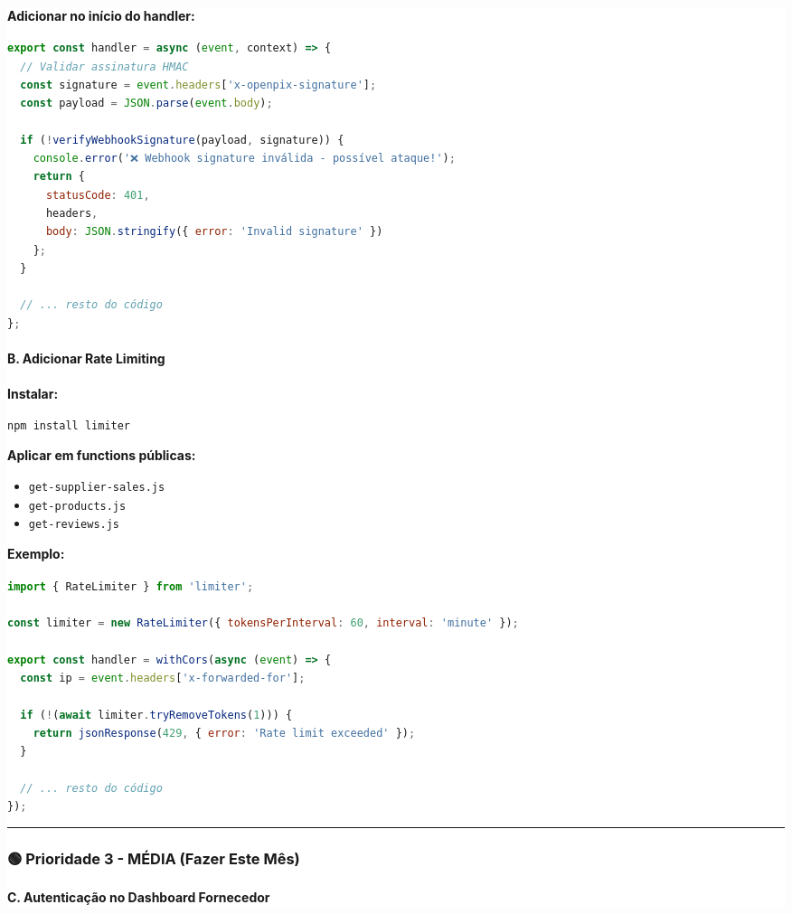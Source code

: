 **Adicionar no início do handler:**
```javascript
export const handler = async (event, context) => {
  // Validar assinatura HMAC
  const signature = event.headers['x-openpix-signature'];
  const payload = JSON.parse(event.body);

  if (!verifyWebhookSignature(payload, signature)) {
    console.error('❌ Webhook signature inválida - possível ataque!');
    return {
      statusCode: 401,
      headers,
      body: JSON.stringify({ error: 'Invalid signature' })
    };
  }

  // ... resto do código
};
```

#### B. Adicionar Rate Limiting

**Instalar:**
```bash
npm install limiter
```

**Aplicar em functions públicas:**
- `get-supplier-sales.js`
- `get-products.js`
- `get-reviews.js`

**Exemplo:**
```javascript
import { RateLimiter } from 'limiter';

const limiter = new RateLimiter({ tokensPerInterval: 60, interval: 'minute' });

export const handler = withCors(async (event) => {
  const ip = event.headers['x-forwarded-for'];

  if (!(await limiter.tryRemoveTokens(1))) {
    return jsonResponse(429, { error: 'Rate limit exceeded' });
  }

  // ... resto do código
});
```

---

### 🟢 Prioridade 3 - MÉDIA (Fazer Este Mês)

#### C. Autenticação no Dashboard Fornecedor
